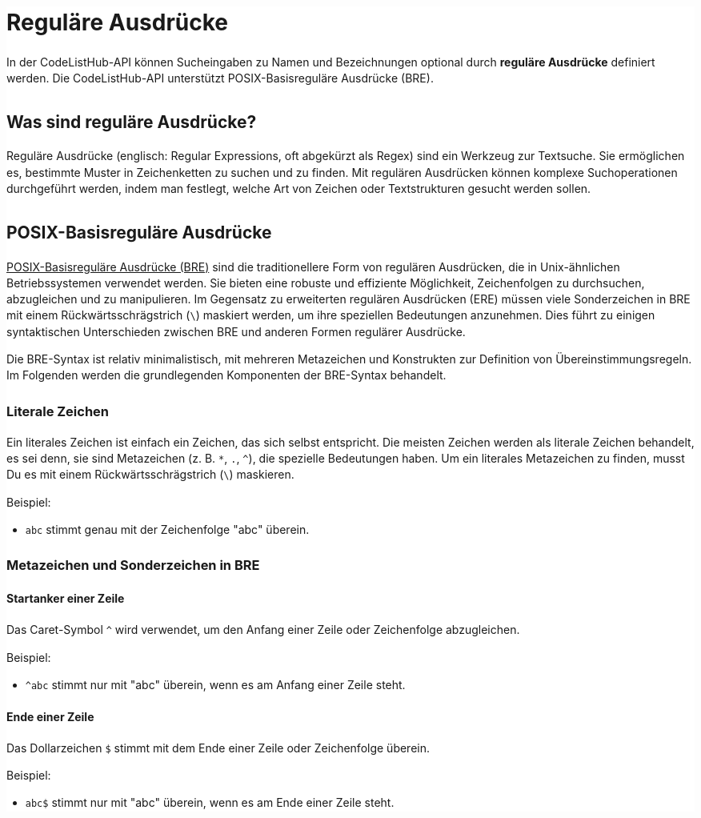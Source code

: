 # Reguläre Ausdrücke

In der CodeListHub-API können Sucheingaben zu Namen und Bezeichnungen optional durch **reguläre Ausdrücke** definiert werden. Die CodeListHub-API unterstützt POSIX-Basisreguläre Ausdrücke (BRE).

## Was sind reguläre Ausdrücke?

Reguläre Ausdrücke (englisch: Regular Expressions, oft abgekürzt als Regex) sind ein Werkzeug zur Textsuche. Sie ermöglichen es, bestimmte Muster in Zeichenketten zu suchen und zu finden. Mit regulären Ausdrücken können komplexe Suchoperationen durchgeführt werden, indem man festlegt, welche Art von Zeichen oder Textstrukturen gesucht werden sollen.

## POSIX-Basisreguläre Ausdrücke

[POSIX-Basisreguläre Ausdrücke (BRE)](https://pubs.opengroup.org/onlinepubs/9799919799/) sind die traditionellere Form von regulären Ausdrücken, die in Unix-ähnlichen Betriebssystemen verwendet werden. Sie bieten eine robuste und effiziente Möglichkeit, Zeichenfolgen zu durchsuchen, abzugleichen und zu manipulieren. Im Gegensatz zu erweiterten regulären Ausdrücken (ERE) müssen viele Sonderzeichen in BRE mit einem Rückwärtsschrägstrich (`\`) maskiert werden, um ihre speziellen Bedeutungen anzunehmen. Dies führt zu einigen syntaktischen Unterschieden zwischen BRE und anderen Formen regulärer Ausdrücke.

Die BRE-Syntax ist relativ minimalistisch, mit mehreren Metazeichen und Konstrukten zur Definition von Übereinstimmungsregeln. Im Folgenden werden die grundlegenden Komponenten der BRE-Syntax behandelt.

### Literale Zeichen

Ein literales Zeichen ist einfach ein Zeichen, das sich selbst entspricht. Die meisten Zeichen werden als literale Zeichen behandelt, es sei denn, sie sind Metazeichen (z. B. `*`, `.`, `^`), die spezielle Bedeutungen haben. Um ein literales Metazeichen zu finden, musst Du es mit einem Rückwärtsschrägstrich (`\`) maskieren.

Beispiel:

+ `abc` stimmt genau mit der Zeichenfolge "abc" überein.

### Metazeichen und Sonderzeichen in BRE

<h4>Startanker einer Zeile</h4>

Das Caret-Symbol `^` wird verwendet, um den Anfang einer Zeile oder Zeichenfolge abzugleichen.
  
Beispiel:
  
+ `^abc` stimmt nur mit "abc" überein, wenn es am Anfang einer Zeile steht.

<h4>Ende einer Zeile</h4>

Das Dollarzeichen `$` stimmt mit dem Ende einer Zeile oder Zeichenfolge überein.
  
Beispiel:

+ `abc$` stimmt nur mit "abc" überein, wenn es am Ende einer Zeile steht.
